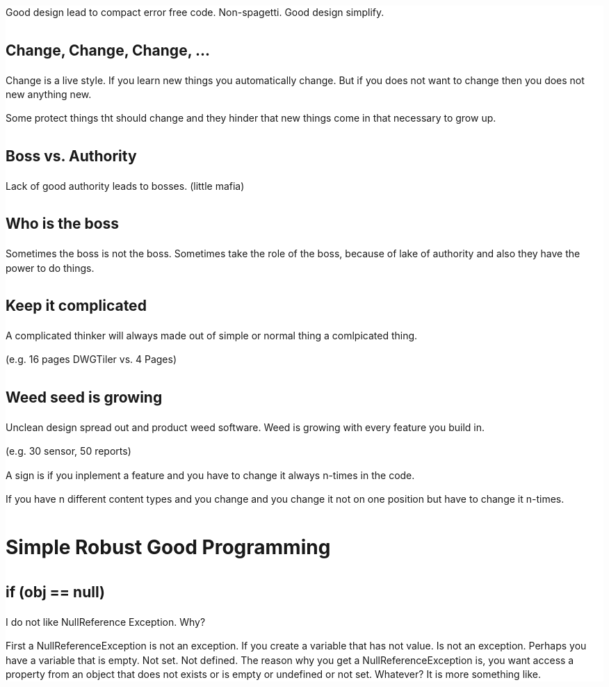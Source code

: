 Good design lead to compact error free code. Non-spagetti.
Good design simplify.

## Change, Change, Change, ...

Change is a live style. If you learn new things you
automatically change. But if you does not want to change
then you does not new anything new.

Some protect things tht should change and they hinder
that new things come in that necessary to grow up.

## Boss vs. Authority

Lack of good authority leads to bosses. (little mafia)

## Who is the boss

Sometimes the boss is not the boss. Sometimes take the role
of the boss, because of lake of authority and also they
have the power to do things.

## Keep it complicated

A complicated thinker will always made out of simple or normal thing
a comlpicated thing.

(e.g. 16 pages DWGTiler vs. 4 Pages)

## Weed seed is growing

Unclean design spread out and product weed software.
Weed is growing with every feature you build in.

(e.g. 30 sensor, 50 reports)

A sign is if you inplement a feature and you have
to change it always n-times in the code.

If you have n different content types and you change
and you change it not on one position but have to change
it n-times.

# Simple Robust Good Programming #

## if (obj == null) ##
I do not like NullReference Exception. Why?

First a NullReferenceException is not an exception. If you create a variable that has not value. Is not an exception. Perhaps you have a variable that is empty. Not set. Not defined. The reason why you get a NullReferenceException is, you want access a property from an object that does not exists or is empty or undefined or not set. Whatever? It is more something like.
